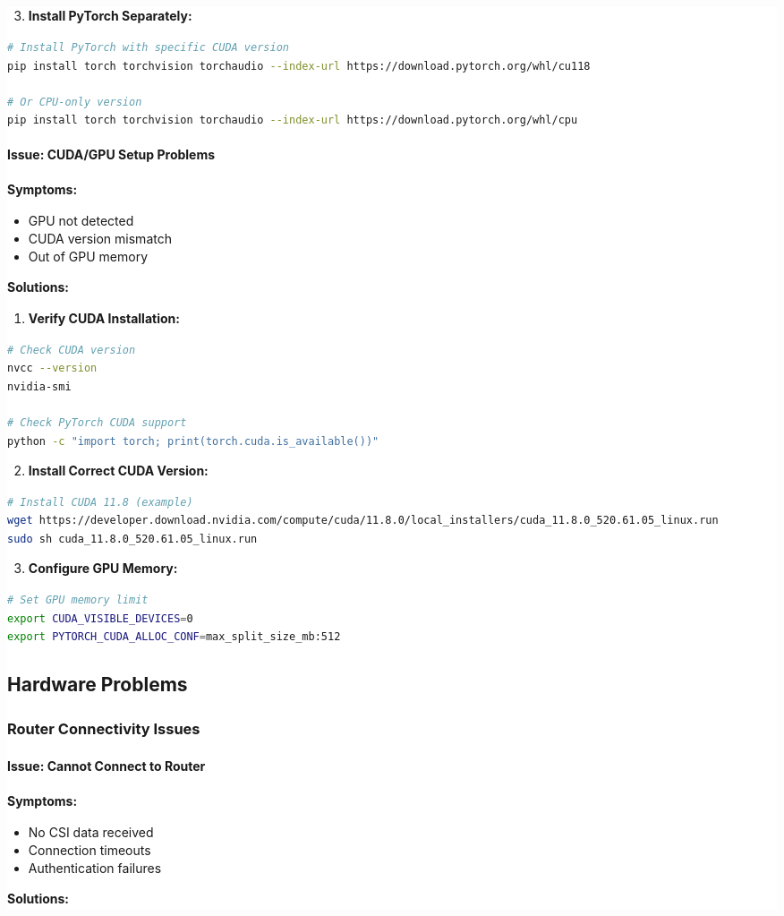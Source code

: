 3. **Install PyTorch Separately:**
```bash
# Install PyTorch with specific CUDA version
pip install torch torchvision torchaudio --index-url https://download.pytorch.org/whl/cu118

# Or CPU-only version
pip install torch torchvision torchaudio --index-url https://download.pytorch.org/whl/cpu
```

#### Issue: CUDA/GPU Setup Problems

**Symptoms:**
- GPU not detected
- CUDA version mismatch
- Out of GPU memory

**Solutions:**

1. **Verify CUDA Installation:**
```bash
# Check CUDA version
nvcc --version
nvidia-smi

# Check PyTorch CUDA support
python -c "import torch; print(torch.cuda.is_available())"
```

2. **Install Correct CUDA Version:**
```bash
# Install CUDA 11.8 (example)
wget https://developer.download.nvidia.com/compute/cuda/11.8.0/local_installers/cuda_11.8.0_520.61.05_linux.run
sudo sh cuda_11.8.0_520.61.05_linux.run
```

3. **Configure GPU Memory:**
```bash
# Set GPU memory limit
export CUDA_VISIBLE_DEVICES=0
export PYTORCH_CUDA_ALLOC_CONF=max_split_size_mb:512
```

## Hardware Problems

### Router Connectivity Issues

#### Issue: Cannot Connect to Router

**Symptoms:**
- No CSI data received
- Connection timeouts
- Authentication failures

**Solutions:**
